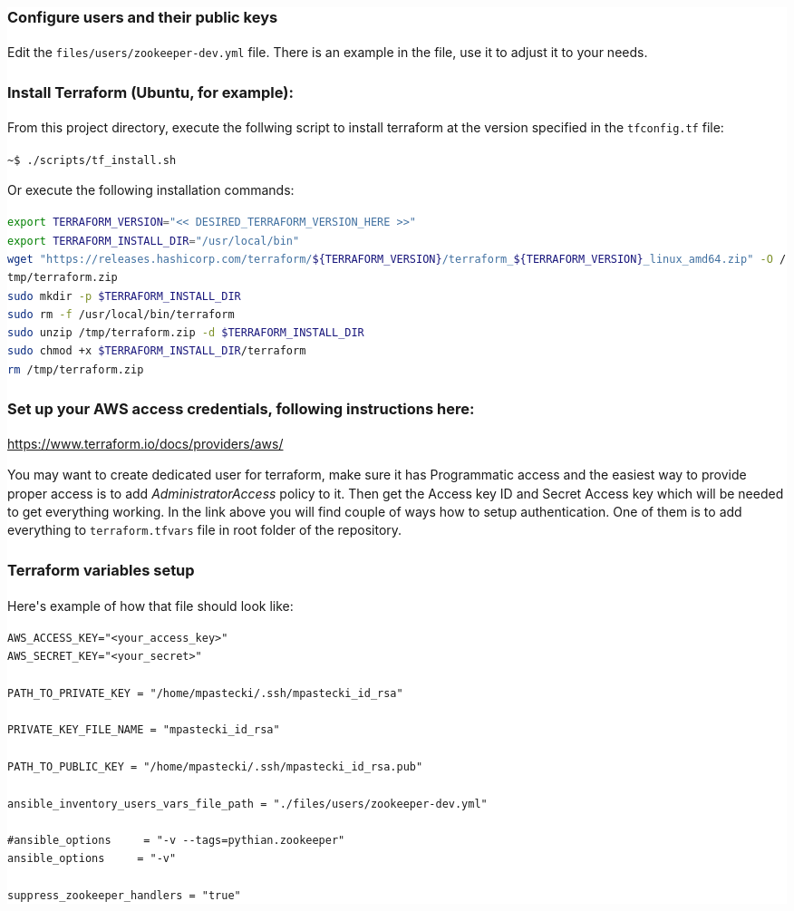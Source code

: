 ### Configure users and their public keys

Edit the `files/users/zookeeper-dev.yml` file. There is an example in the file, use it to adjust it to your needs.

### Install Terraform (Ubuntu, for example):

From this project directory, execute the follwing script to install terraform at the version specified in the `tfconfig.tf` file:
```bash
~$ ./scripts/tf_install.sh
```

Or execute the following installation commands:

```bash
export TERRAFORM_VERSION="<< DESIRED_TERRAFORM_VERSION_HERE >>"
export TERRAFORM_INSTALL_DIR="/usr/local/bin"
wget "https://releases.hashicorp.com/terraform/${TERRAFORM_VERSION}/terraform_${TERRAFORM_VERSION}_linux_amd64.zip" -O /tmp/terraform.zip
sudo mkdir -p $TERRAFORM_INSTALL_DIR
sudo rm -f /usr/local/bin/terraform
sudo unzip /tmp/terraform.zip -d $TERRAFORM_INSTALL_DIR
sudo chmod +x $TERRAFORM_INSTALL_DIR/terraform
rm /tmp/terraform.zip
```

### Set up your AWS access credentials, following instructions here:

https://www.terraform.io/docs/providers/aws/

You may want to create dedicated user for terraform, make sure it has Programmatic access and the easiest way to provide proper access is to add *AdministratorAccess* policy to it. Then get the Access key ID and Secret Access key which will be needed to get everything working. In the link above you will find couple of ways how to setup authentication. One of them is to add everything to `terraform.tfvars` file in root folder of the repository.

### Terraform variables setup

Here's example of how that file should look like:

```
AWS_ACCESS_KEY="<your_access_key>"
AWS_SECRET_KEY="<your_secret>"

PATH_TO_PRIVATE_KEY = "/home/mpastecki/.ssh/mpastecki_id_rsa"

PRIVATE_KEY_FILE_NAME = "mpastecki_id_rsa"

PATH_TO_PUBLIC_KEY = "/home/mpastecki/.ssh/mpastecki_id_rsa.pub"

ansible_inventory_users_vars_file_path = "./files/users/zookeeper-dev.yml"

#ansible_options     = "-v --tags=pythian.zookeeper"
ansible_options     = "-v"

suppress_zookeeper_handlers = "true"
```
